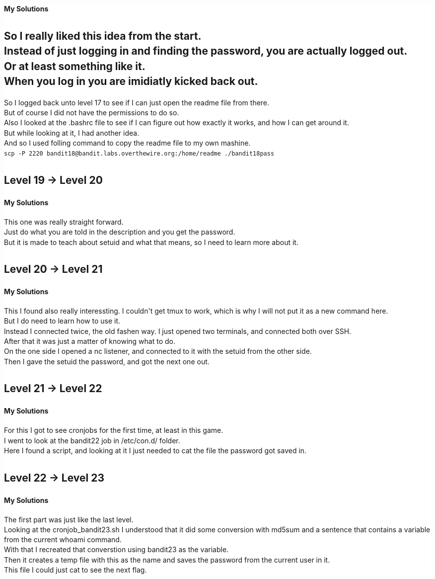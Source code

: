 #### My Solutions  
So I really liked this idea from the start.  
Instead of just logging in and finding the password, you are actually logged out.  
Or at least something like it.  
When you log in you are imidiatly kicked back out.  
---  
So I logged back unto level 17 to see if I can just open the readme file from there.  
But of course I did not have the permissions to do so.  
Also I looked at the .bashrc file to see if I can figure out how exactly it works, and how I can get around it.  
But while looking at it, I had another idea.  
And so I used folling command to copy the readme file to my own mashine.  
`scp -P 2220 bandit18@bandit.labs.overthewire.org:/home/readme ./bandit18pass`



## Level 19 → Level 20

#### My Solutions  
This one was really straight forward.  
Just do what you are told in the description and you get the password.  
But it is made to teach about setuid and what that means, so I need to learn more about it. 



## Level 20 → Level 21

#### My Solutions  
This I found also really interessting. I couldn't get tmux to work, which is why I will not put it as a new command here.  
But I do need to learn how to use it.  
Instead I connected twice, the old fashen way. I just opened two terminals, and connected both over SSH.  
After that it was just a matter of knowing what to do.  
On the one side I opened a nc listener, and connected to it with the setuid from the other side.  
Then I gave the setuid the password, and got the next one out.  



## Level 21 → Level 22

#### My Solutions  
For this I got to see cronjobs for the first time, at least in this game.  
I went to look at the bandit22 job in /etc/con.d/ folder.  
Here I found a script, and looking at it I just needed to cat the file the password got saved in.  



## Level 22 → Level 23

#### My Solutions  
The first part was just like the last level.  
Looking at the cronjob_bandit23.sh I understood that it did some conversion with md5sum and a sentence that contains a variable from the current whoami command.  
With that I recreated that converstion using bandit23 as the variable.  
Then it creates a temp file with this as the name and saves the password from the current user in it.  
This file I could just cat to see the next flag.  
